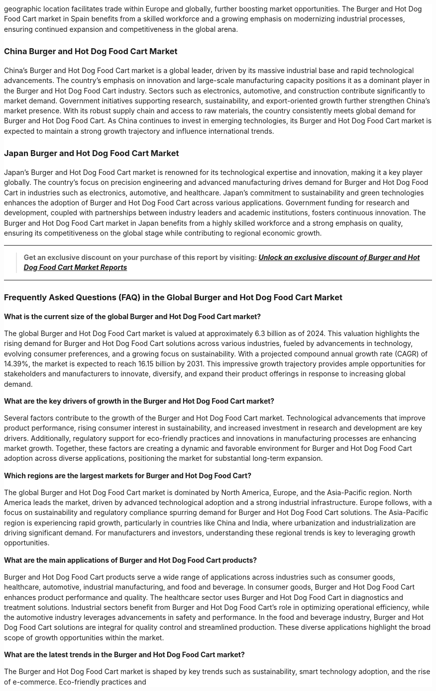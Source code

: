 geographic location facilitates trade within Europe and globally, further boosting market opportunities. The Burger and Hot Dog Food Cart market in Spain benefits from a skilled workforce and a growing emphasis on modernizing industrial processes, ensuring continued expansion and competitiveness in the global arena.</p><h3>China Burger and Hot Dog Food Cart Market</h3><p>China&rsquo;s Burger and Hot Dog Food Cart market is a global leader, driven by its massive industrial base and rapid technological advancements. The country&rsquo;s emphasis on innovation and large-scale manufacturing capacity positions it as a dominant player in the Burger and Hot Dog Food Cart industry. Sectors such as electronics, automotive, and construction contribute significantly to market demand. Government initiatives supporting research, sustainability, and export-oriented growth further strengthen China&rsquo;s market presence. With its robust supply chain and access to raw materials, the country consistently meets global demand for Burger and Hot Dog Food Cart. As China continues to invest in emerging technologies, its Burger and Hot Dog Food Cart market is expected to maintain a strong growth trajectory and influence international trends.</p><h3>Japan Burger and Hot Dog Food Cart Market</h3><p>Japan&rsquo;s Burger and Hot Dog Food Cart market is renowned for its technological expertise and innovation, making it a key player globally. The country&rsquo;s focus on precision engineering and advanced manufacturing drives demand for Burger and Hot Dog Food Cart in industries such as electronics, automotive, and healthcare. Japan&rsquo;s commitment to sustainability and green technologies enhances the adoption of Burger and Hot Dog Food Cart across various applications. Government funding for research and development, coupled with partnerships between industry leaders and academic institutions, fosters continuous innovation. The Burger and Hot Dog Food Cart market in Japan benefits from a highly skilled workforce and a strong emphasis on quality, ensuring its competitiveness on the global stage while contributing to regional economic growth.</p><hr /><blockquote><p><strong>Get an exclusive discount on your purchase of this report by visiting: <em><a href="://marketresearchpulse.com/ask-for-discount/96505?utm_source=Github&amp;utm_medium=021">Unlock an exclusive discount of Burger and Hot Dog Food Cart Market Reports</a></em>&nbsp;</strong></p></blockquote><hr /><h3>Frequently Asked Questions (FAQ) in the Global Burger and Hot Dog Food Cart Market</h3><p><strong>What is the current size of the global Burger and Hot Dog Food Cart market?</strong></p><p>The global Burger and Hot Dog Food Cart market is valued at approximately 6.3 billion as of 2024. This valuation highlights the rising demand for Burger and Hot Dog Food Cart solutions across various industries, fueled by advancements in technology, evolving consumer preferences, and a growing focus on sustainability. With a projected compound annual growth rate (CAGR) of 14.39%, the market is expected to reach 16.15 billion by 2031. This impressive growth trajectory provides ample opportunities for stakeholders and manufacturers to innovate, diversify, and expand their product offerings in response to increasing global demand.</p><p><strong>What are the key drivers of growth in the Burger and Hot Dog Food Cart market?</strong></p><p>Several factors contribute to the growth of the Burger and Hot Dog Food Cart market. Technological advancements that improve product performance, rising consumer interest in sustainability, and increased investment in research and development are key drivers. Additionally, regulatory support for eco-friendly practices and innovations in manufacturing processes are enhancing market growth. Together, these factors are creating a dynamic and favorable environment for Burger and Hot Dog Food Cart adoption across diverse applications, positioning the market for substantial long-term expansion.</p><p><strong>Which regions are the largest markets for Burger and Hot Dog Food Cart?</strong></p><p>The global Burger and Hot Dog Food Cart market is dominated by North America, Europe, and the Asia-Pacific region. North America leads the market, driven by advanced technological adoption and a strong industrial infrastructure. Europe follows, with a focus on sustainability and regulatory compliance spurring demand for Burger and Hot Dog Food Cart solutions. The Asia-Pacific region is experiencing rapid growth, particularly in countries like China and India, where urbanization and industrialization are driving significant demand. For manufacturers and investors, understanding these regional trends is key to leveraging growth opportunities.</p><p><strong>What are the main applications of Burger and Hot Dog Food Cart products?</strong></p><p>Burger and Hot Dog Food Cart products serve a wide range of applications across industries such as consumer goods, healthcare, automotive, industrial manufacturing, and food and beverage. In consumer goods, Burger and Hot Dog Food Cart enhances product performance and quality. The healthcare sector uses Burger and Hot Dog Food Cart in diagnostics and treatment solutions. Industrial sectors benefit from Burger and Hot Dog Food Cart&rsquo;s role in optimizing operational efficiency, while the automotive industry leverages advancements in safety and performance. In the food and beverage industry, Burger and Hot Dog Food Cart solutions are integral for quality control and streamlined production. These diverse applications highlight the broad scope of growth opportunities within the market.</p><p><strong>What are the latest trends in the Burger and Hot Dog Food Cart market?</strong></p><p>The Burger and Hot Dog Food Cart market is shaped by key trends such as sustainability, smart technology adoption, and the rise of e-commerce. Eco-friendly practices and